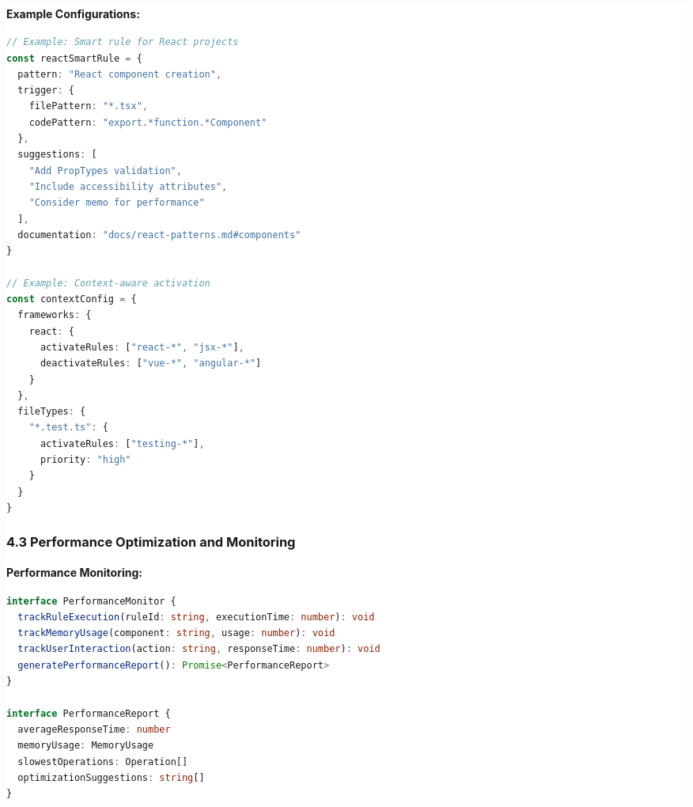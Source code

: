 **Example Configurations:**
```typescript
// Example: Smart rule for React projects
const reactSmartRule = {
  pattern: "React component creation",
  trigger: {
    filePattern: "*.tsx",
    codePattern: "export.*function.*Component"
  },
  suggestions: [
    "Add PropTypes validation",
    "Include accessibility attributes",
    "Consider memo for performance"
  ],
  documentation: "docs/react-patterns.md#components"
}

// Example: Context-aware activation
const contextConfig = {
  frameworks: {
    react: {
      activateRules: ["react-*", "jsx-*"],
      deactivateRules: ["vue-*", "angular-*"]
    }
  },
  fileTypes: {
    "*.test.ts": {
      activateRules: ["testing-*"],
      priority: "high"
    }
  }
}
```

### 4.3 Performance Optimization and Monitoring

**Performance Monitoring:**
```typescript
interface PerformanceMonitor {
  trackRuleExecution(ruleId: string, executionTime: number): void
  trackMemoryUsage(component: string, usage: number): void
  trackUserInteraction(action: string, responseTime: number): void
  generatePerformanceReport(): Promise<PerformanceReport>
}

interface PerformanceReport {
  averageResponseTime: number
  memoryUsage: MemoryUsage
  slowestOperations: Operation[]
  optimizationSuggestions: string[]
}
```
